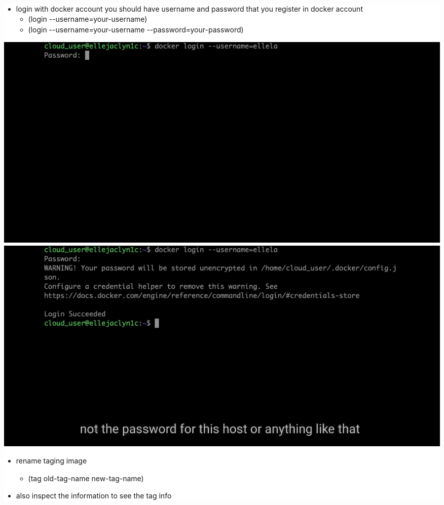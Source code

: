 * login with docker account you should have username and password that you register in docker account
    - (login --username=your-username)
    - (login --username=your-username --password=your-password)

![image](image/9/1658135360207.jpg)
![image](image/9/1658135360189.jpg)

* rename taging image
    - (tag old-tag-name new-tag-name)

* also inspect the information to see the tag info

